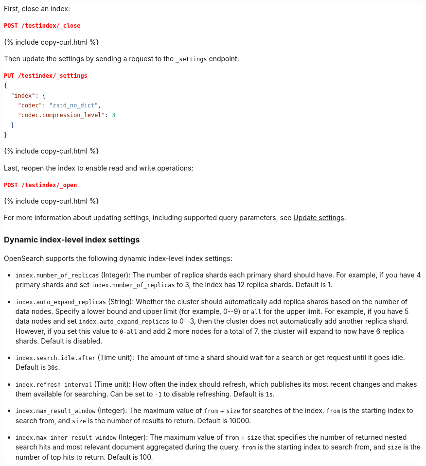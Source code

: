 First, close an index: 

```json
POST /testindex/_close
```
{% include copy-curl.html %}

Then update the settings by sending a request to the `_settings` endpoint:

```json
PUT /testindex/_settings
{
  "index": {
    "codec": "zstd_no_dict",
    "codec.compression_level": 3
  }
}
```
{% include copy-curl.html %}

Last, reopen the index to enable read and write operations:

```json
POST /testindex/_open
```
{% include copy-curl.html %}

For more information about updating settings, including supported query parameters, see [Update settings]({{site.url}}{{site.baseurl}}/api-reference/index-apis/update-settings/).

### Dynamic index-level index settings

OpenSearch supports the following dynamic index-level index settings:

- `index.number_of_replicas` (Integer): The number of replica shards each primary shard should have. For example, if you have 4 primary shards and set `index.number_of_replicas` to 3, the index has 12 replica shards. Default is 1.

- `index.auto_expand_replicas` (String): Whether the cluster should automatically add replica shards based on the number of data nodes. Specify a lower bound and upper limit (for example, 0--9) or `all` for the upper limit. For example, if you have 5 data nodes and set `index.auto_expand_replicas` to 0--3, then the cluster does not automatically add another replica shard. However, if you set this value to `0-all` and add 2 more nodes for a total of 7, the cluster will expand to now have 6 replica shards. Default is disabled.

- `index.search.idle.after` (Time unit): The amount of time a shard should wait for a search or get request until it goes idle. Default is `30s`.

- `index.refresh_interval` (Time unit): How often the index should refresh, which publishes its most recent changes and makes them available for searching. Can be set to `-1` to disable refreshing. Default is `1s`.

- `index.max_result_window` (Integer): The maximum value of `from` + `size` for searches of the index. `from` is the starting index to search from, and `size` is the number of results to return. Default is 10000.

- `index.max_inner_result_window` (Integer): The maximum value of `from` + `size` that specifies the number of returned nested search hits and most relevant document aggregated during the query. `from` is the starting index to search from, and `size` is the number of top hits to return. Default is 100.
